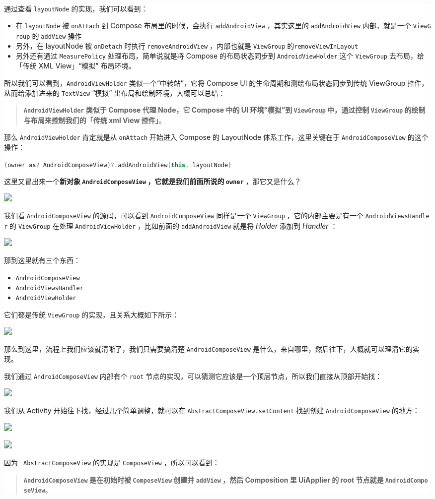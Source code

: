 通过查看  `layoutNode`  的实现，我们可以看到：

- 在 `layoutNode` 被 `onAttach` 到 Compose 布局里的时候，会执行 `addAndroidView` ，其实这里的  `addAndroidView`  内部，就是一个 `ViewGroup` 的  `addView`  操作
- 另外，在 layoutNode 被 `onDetach` 时执行 `removeAndroidView`  ，内部也就是  `ViewGroup` 的`removeViewInLayout` 
- 另外还有通过 `MeasurePolicy` 处理布局，简单说就是将 Compose 的布局状态同步到 `AndroidViewHolder`  这个  `ViewGroup`  去布局，给 「传统 XML View」“模拟” 布局环境。

所以我们可以看到，`AndroidViewHolder`  类似一个“中转站”，它将 Compose UI 的生命周期和测绘布局状态同步到传统  ViewGroup 控件，从而给添加进来的 `TextView`  “模拟” 出布局和绘制环境，大概可以总结：

> **`AndroidViewHolder`  类似于 Compose 代理 Node，它 Compose 中的 UI 环境“模拟”到 `ViewGroup` 中，通过控制 `ViewGroup` 的绘制与布局来控制我们的「传统 xml View 控件」**。

那么  `AndroidViewHolder`   肯定就是从  `onAttach`  开始进入 Compose 的 LayoutNode 体系工作，这里关键在于 `AndroidComposeView`  的这个操作：

```kotlin
(owner as? AndroidComposeView)?.addAndroidView(this, layoutNode)
```

这里又冒出来一个**新对象  `AndroidComposeView` ，它就是我们前面所说的  `owner`** ，那它又是什么？

![](http://img.cdn.guoshuyu.cn/20250117_PlatformView/image12.png)

我们看   `AndroidComposeView`  的源码，可以看到   `AndroidComposeView`   同样是一个 `ViewGroup` ，它的内部主要是有一个  `AndroidViewsHandler`  的  `ViewGroup`  在处理 `AndroidViewHolder`  ，比如前面的 `addAndroidView` 就是将 *Holder* 添加到 *Handler* ：

![](http://img.cdn.guoshuyu.cn/20250117_PlatformView/image13.png)

那到这里就有三个东西：

-  `AndroidComposeView`   
-  `AndroidViewsHandler`  
-  `AndroidViewHolder`  

它们都是传统 `ViewGroup` 的实现，且关系大概如下所示：

![](http://img.cdn.guoshuyu.cn/20250117_PlatformView/image14.png)

那么到这里，流程上我们应该就清晰了，我们只需要搞清楚   `AndroidComposeView`  是什么，来自哪里，然后往下，大概就可以理清它的实现。

我们通过    `AndroidComposeView`   内部有个 `root` 节点的实现，可以猜测它应该是一个顶层节点，所以我们直接从顶部开始找：

![](http://img.cdn.guoshuyu.cn/20250117_PlatformView/image15.png)

我们从 Activity 开始往下找，经过几个简单调整，就可以在  `AbstractComposeView.setContent`  找到创建   `AndroidComposeView`   的地方：

![](http://img.cdn.guoshuyu.cn/20250117_PlatformView/image16.png)

![](http://img.cdn.guoshuyu.cn/20250117_PlatformView/image17.png)

因为  ` AbstractComposeView` 的实现是  `ComposeView`  ，所以可以看到：

> **`AndroidComposeView`  是在初始时被  `ComposeView`  创建并 `addView` ，然后 Composition 里 UiApplier 的 root 节点就是  `AndroidComposeView`**。
